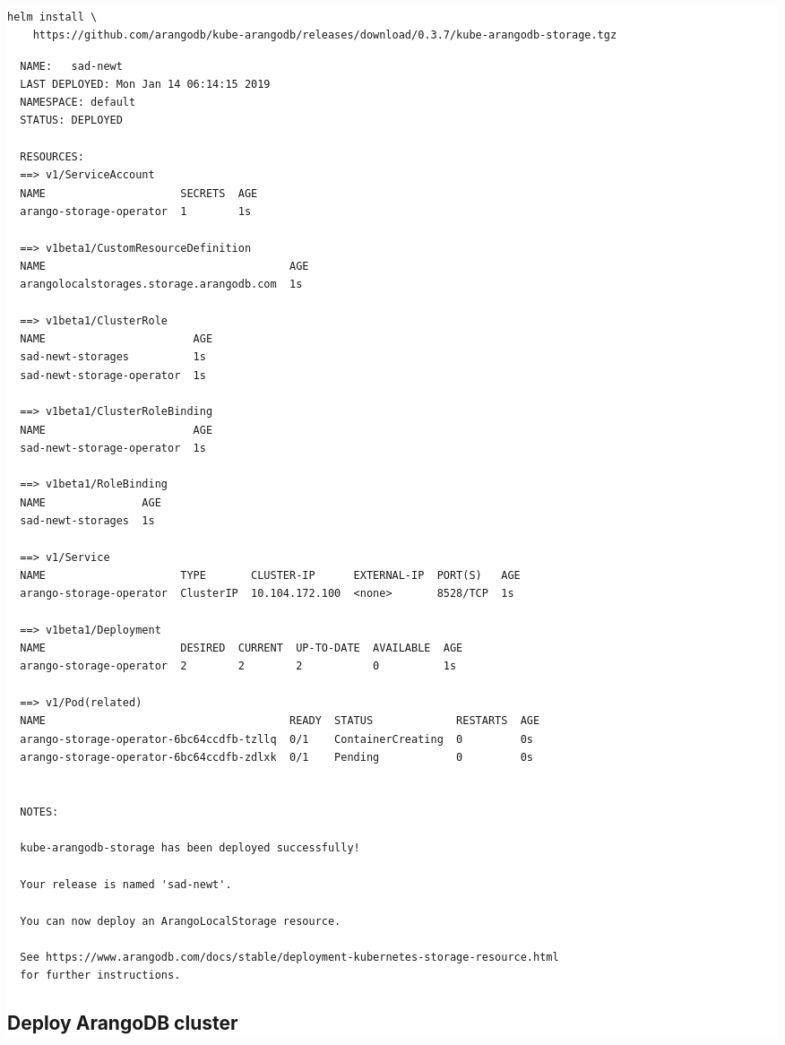 ```
helm install \
	https://github.com/arangodb/kube-arangodb/releases/download/0.3.7/kube-arangodb-storage.tgz
```
```
  NAME:   sad-newt
  LAST DEPLOYED: Mon Jan 14 06:14:15 2019
  NAMESPACE: default
  STATUS: DEPLOYED

  RESOURCES:
  ==> v1/ServiceAccount
  NAME                     SECRETS  AGE
  arango-storage-operator  1        1s

  ==> v1beta1/CustomResourceDefinition
  NAME                                      AGE
  arangolocalstorages.storage.arangodb.com  1s

  ==> v1beta1/ClusterRole
  NAME                       AGE
  sad-newt-storages          1s
  sad-newt-storage-operator  1s

  ==> v1beta1/ClusterRoleBinding
  NAME                       AGE
  sad-newt-storage-operator  1s

  ==> v1beta1/RoleBinding
  NAME               AGE
  sad-newt-storages  1s

  ==> v1/Service
  NAME                     TYPE       CLUSTER-IP      EXTERNAL-IP  PORT(S)   AGE
  arango-storage-operator  ClusterIP  10.104.172.100  <none>       8528/TCP  1s

  ==> v1beta1/Deployment
  NAME                     DESIRED  CURRENT  UP-TO-DATE  AVAILABLE  AGE
  arango-storage-operator  2        2        2           0          1s

  ==> v1/Pod(related)
  NAME                                      READY  STATUS             RESTARTS  AGE
  arango-storage-operator-6bc64ccdfb-tzllq  0/1    ContainerCreating  0         0s
  arango-storage-operator-6bc64ccdfb-zdlxk  0/1    Pending            0         0s


  NOTES:

  kube-arangodb-storage has been deployed successfully!

  Your release is named 'sad-newt'.

  You can now deploy an ArangoLocalStorage resource.

  See https://www.arangodb.com/docs/stable/deployment-kubernetes-storage-resource.html
  for further instructions.

```
## Deploy ArangoDB cluster
